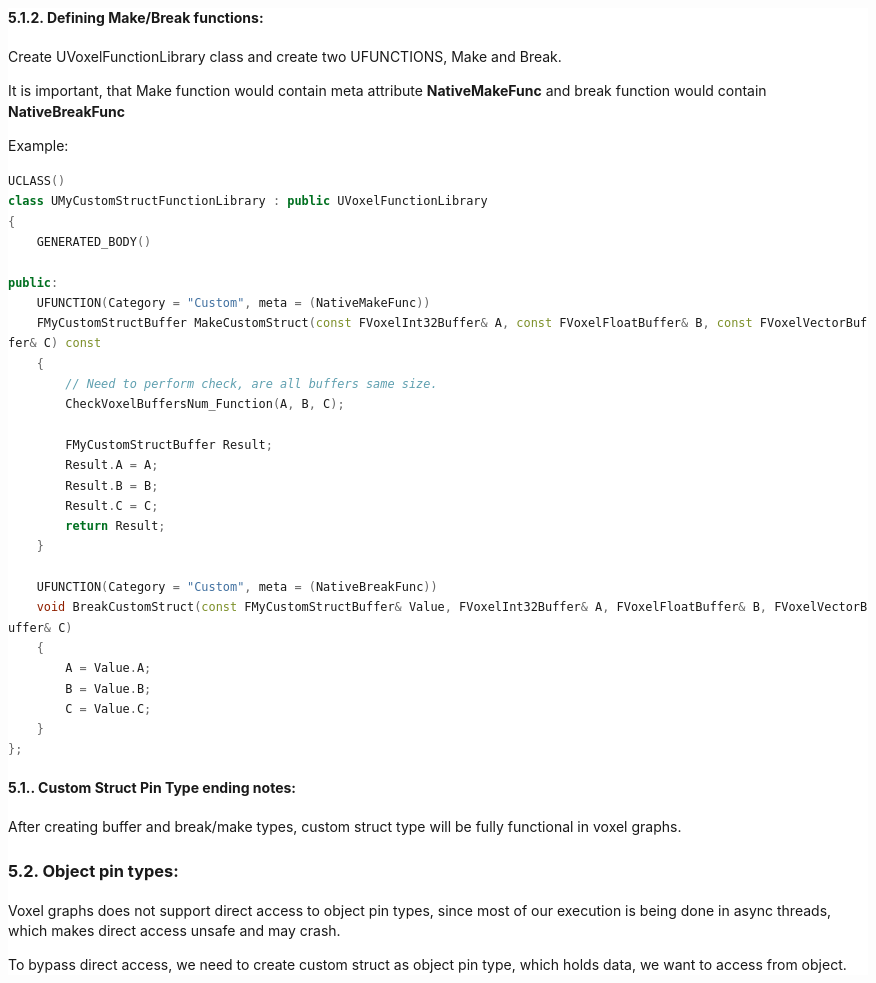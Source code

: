 #### 5.1.2. Defining Make/Break functions:

Create UVoxelFunctionLibrary class and create two UFUNCTIONS, Make and Break.

It is important, that Make function would contain meta attribute **NativeMakeFunc** and break function would contain **NativeBreakFunc**

Example:

```cpp
UCLASS()
class UMyCustomStructFunctionLibrary : public UVoxelFunctionLibrary
{
	GENERATED_BODY()

public:
	UFUNCTION(Category = "Custom", meta = (NativeMakeFunc))
	FMyCustomStructBuffer MakeCustomStruct(const FVoxelInt32Buffer& A, const FVoxelFloatBuffer& B, const FVoxelVectorBuffer& C) const
	{
		// Need to perform check, are all buffers same size.
		CheckVoxelBuffersNum_Function(A, B, C);

		FMyCustomStructBuffer Result;
		Result.A = A;
		Result.B = B;
		Result.C = C;
		return Result;
	}

	UFUNCTION(Category = "Custom", meta = (NativeBreakFunc))
	void BreakCustomStruct(const FMyCustomStructBuffer& Value, FVoxelInt32Buffer& A, FVoxelFloatBuffer& B, FVoxelVectorBuffer& C)
	{
		A = Value.A;
		B = Value.B;
		C = Value.C;
	}
};
```

#### 5.1.. Custom Struct Pin Type ending notes:

After creating buffer and break/make types, custom struct type will be fully functional in voxel graphs.

### 5.2. Object pin types:

Voxel graphs does not support direct access to object pin types, since most of our execution is being done in async threads, which makes direct access unsafe and may crash.

To bypass direct access, we need to create custom struct as object pin type, which holds data, we want to access from object.

